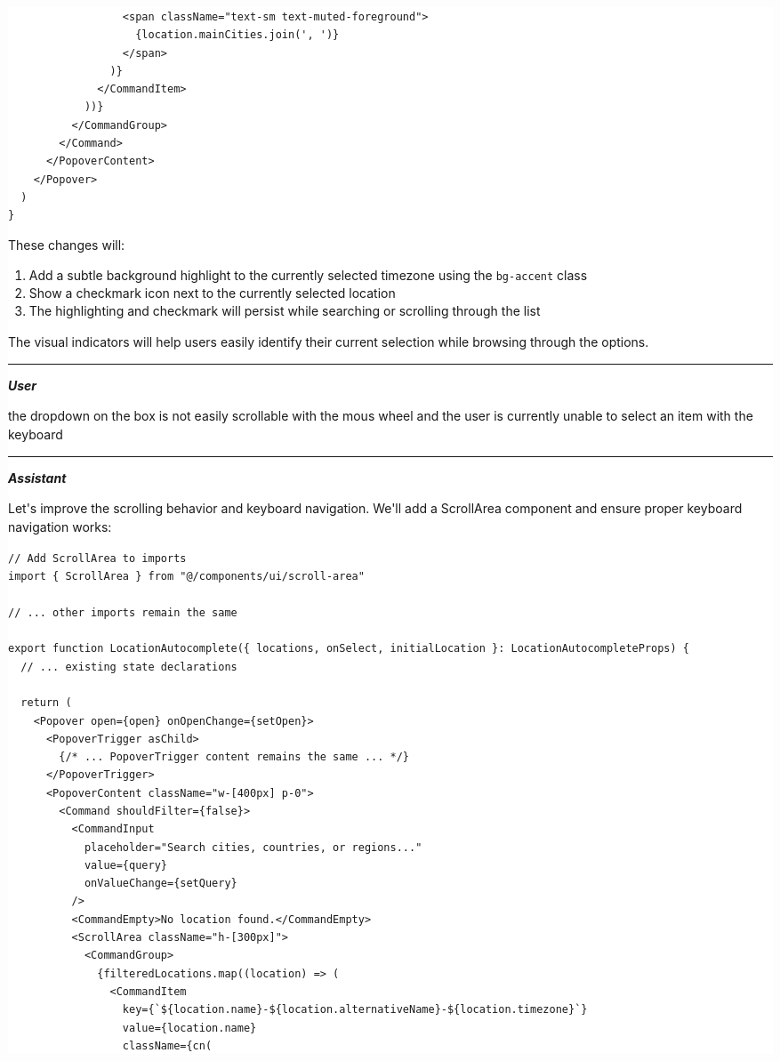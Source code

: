 ```typescript:components/LocationAutocomplete.tsx
                  <span className="text-sm text-muted-foreground">
                    {location.mainCities.join(', ')}
                  </span>
                )}
              </CommandItem>
            ))}
          </CommandGroup>
        </Command>
      </PopoverContent>
    </Popover>
  )
}
```

These changes will:
1. Add a subtle background highlight to the currently selected timezone using the `bg-accent` class
2. Show a checkmark icon next to the currently selected location
3. The highlighting and checkmark will persist while searching or scrolling through the list

The visual indicators will help users easily identify their current selection while browsing through the options.

---

_**User**_

the dropdown on the box is not easily scrollable with the mous wheel and the user is currently unable to select an item with the keyboard

---

_**Assistant**_



Let's improve the scrolling behavior and keyboard navigation. We'll add a ScrollArea component and ensure proper keyboard navigation works:

```typescript:components/LocationAutocomplete.tsx
// Add ScrollArea to imports
import { ScrollArea } from "@/components/ui/scroll-area"

// ... other imports remain the same

export function LocationAutocomplete({ locations, onSelect, initialLocation }: LocationAutocompleteProps) {
  // ... existing state declarations

  return (
    <Popover open={open} onOpenChange={setOpen}>
      <PopoverTrigger asChild>
        {/* ... PopoverTrigger content remains the same ... */}
      </PopoverTrigger>
      <PopoverContent className="w-[400px] p-0">
        <Command shouldFilter={false}>
          <CommandInput 
            placeholder="Search cities, countries, or regions..." 
            value={query}
            onValueChange={setQuery}
          />
          <CommandEmpty>No location found.</CommandEmpty>
          <ScrollArea className="h-[300px]">
            <CommandGroup>
              {filteredLocations.map((location) => (
                <CommandItem
                  key={`${location.name}-${location.alternativeName}-${location.timezone}`}
                  value={location.name}
                  className={cn(
```